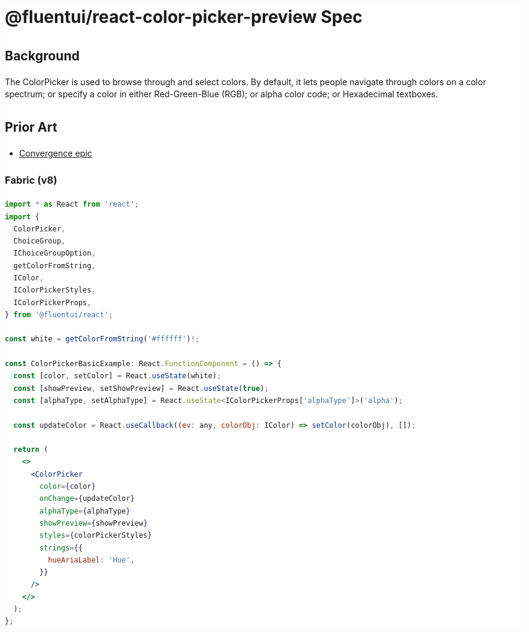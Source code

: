 # @fluentui/react-color-picker-preview Spec

## Background

The ColorPicker is used to browse through and select colors.
By default, it lets people navigate through colors on a color spectrum; or specify a color in either Red-Green-Blue (RGB); or alpha color code; or Hexadecimal textboxes.

## Prior Art

- [Convergence epic](https://github.com/microsoft/fluentui/issues/31778)

### Fabric (v8)

```jsx
import * as React from 'react';
import {
  ColorPicker,
  ChoiceGroup,
  IChoiceGroupOption,
  getColorFromString,
  IColor,
  IColorPickerStyles,
  IColorPickerProps,
} from '@fluentui/react';

const white = getColorFromString('#ffffff')!;

const ColorPickerBasicExample: React.FunctionComponent = () => {
  const [color, setColor] = React.useState(white);
  const [showPreview, setShowPreview] = React.useState(true);
  const [alphaType, setAlphaType] = React.useState<IColorPickerProps['alphaType']>('alpha');

  const updateColor = React.useCallback((ev: any, colorObj: IColor) => setColor(colorObj), []);

  return (
    <>
      <ColorPicker
        color={color}
        onChange={updateColor}
        alphaType={alphaType}
        showPreview={showPreview}
        styles={colorPickerStyles}
        strings={{
          hueAriaLabel: 'Hue',
        }}
      />
    </>
  );
};
```
